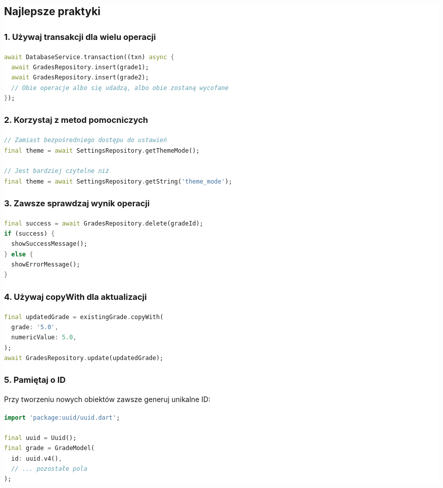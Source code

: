 ## Najlepsze praktyki

### 1. Używaj transakcji dla wielu operacji

```dart
await DatabaseService.transaction((txn) async {
  await GradesRepository.insert(grade1);
  await GradesRepository.insert(grade2);
  // Obie operacje albo się udadzą, albo obie zostaną wycofane
});
```

### 2. Korzystaj z metod pomocniczych

```dart
// Zamiast bezpośredniego dostępu do ustawień
final theme = await SettingsRepository.getThemeMode();

// Jest bardziej czytelne niż
final theme = await SettingsRepository.getString('theme_mode');
```

### 3. Zawsze sprawdzaj wynik operacji

```dart
final success = await GradesRepository.delete(gradeId);
if (success) {
  showSuccessMessage();
} else {
  showErrorMessage();
}
```

### 4. Używaj copyWith dla aktualizacji

```dart
final updatedGrade = existingGrade.copyWith(
  grade: '5.0',
  numericValue: 5.0,
);
await GradesRepository.update(updatedGrade);
```

### 5. Pamiętaj o ID

Przy tworzeniu nowych obiektów zawsze generuj unikalne ID:

```dart
import 'package:uuid/uuid.dart';

final uuid = Uuid();
final grade = GradeModel(
  id: uuid.v4(),
  // ... pozostałe pola
);
```
